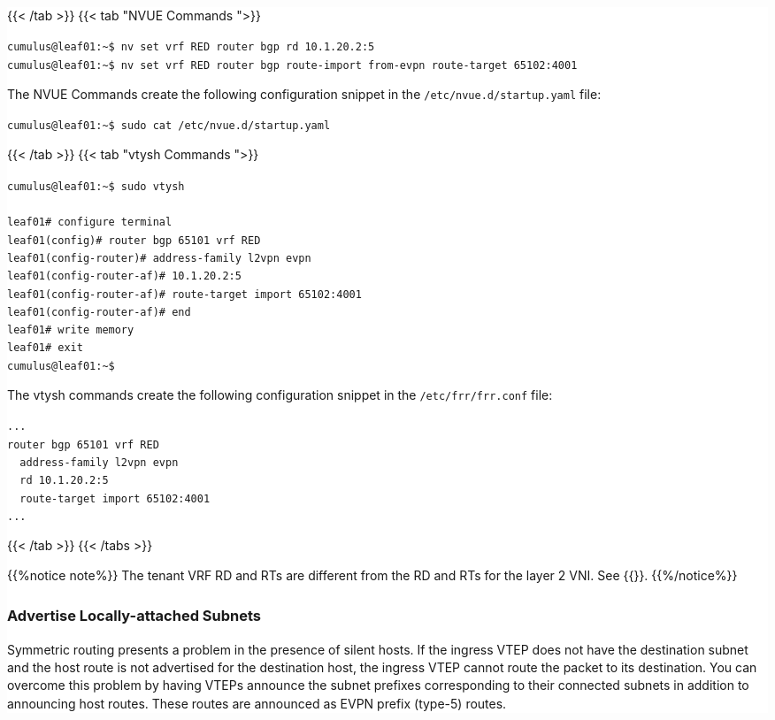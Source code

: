 {{< /tab >}}
{{< tab "NVUE Commands ">}}

```
cumulus@leaf01:~$ nv set vrf RED router bgp rd 10.1.20.2:5
cumulus@leaf01:~$ nv set vrf RED router bgp route-import from-evpn route-target 65102:4001
```

The NVUE Commands create the following configuration snippet in the `/etc/nvue.d/startup.yaml` file:

```
cumulus@leaf01:~$ sudo cat /etc/nvue.d/startup.yaml

```

{{< /tab >}}
{{< tab "vtysh Commands ">}}

```
cumulus@leaf01:~$ sudo vtysh

leaf01# configure terminal
leaf01(config)# router bgp 65101 vrf RED
leaf01(config-router)# address-family l2vpn evpn
leaf01(config-router-af)# 10.1.20.2:5
leaf01(config-router-af)# route-target import 65102:4001
leaf01(config-router-af)# end
leaf01# write memory
leaf01# exit
cumulus@leaf01:~$
```

The vtysh commands create the following configuration snippet in the `/etc/frr/frr.conf` file:

```
...
router bgp 65101 vrf RED
  address-family l2vpn evpn
  rd 10.1.20.2:5
  route-target import 65102:4001
...
```

{{< /tab >}}
{{< /tabs >}}

{{%notice note%}}
The tenant VRF RD and RTs are different from the RD and RTs for the layer 2 VNI. See {{<link url="EVPN-Enhancements#define-rds-and-rts" text="Define RDs and RTs">}}.
{{%/notice%}}

### Advertise Locally-attached Subnets

Symmetric routing presents a problem in the presence of silent hosts. If the ingress VTEP does not have the destination subnet and the host route is not advertised for the destination host, the ingress VTEP cannot route the packet to its destination. You can overcome this problem by having VTEPs announce the subnet prefixes corresponding to their connected subnets in addition to announcing host routes. These routes are announced as EVPN prefix (type-5) routes.
